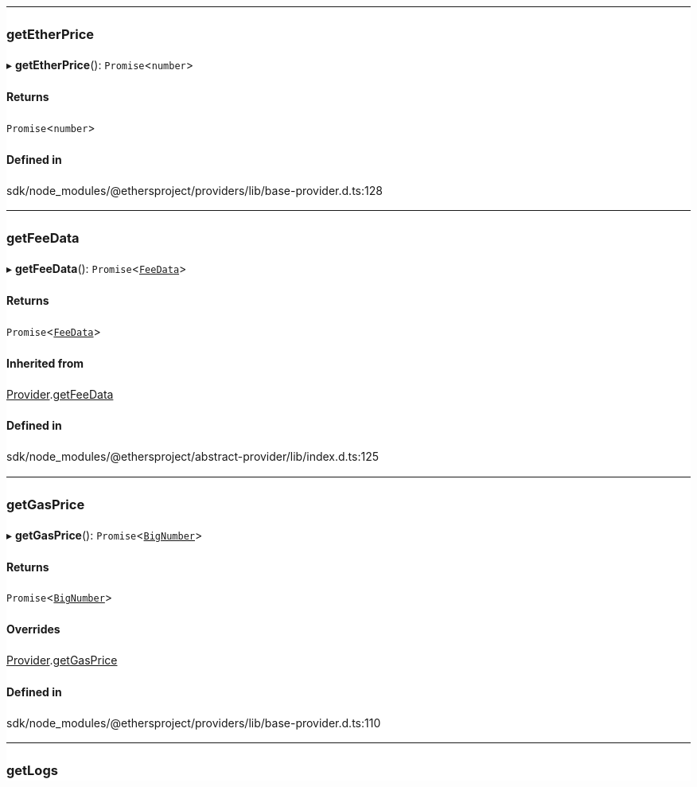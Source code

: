 ___

### getEtherPrice

▸ **getEtherPrice**(): `Promise`<`number`\>

#### Returns

`Promise`<`number`\>

#### Defined in

sdk/node_modules/@ethersproject/providers/lib/base-provider.d.ts:128

___

### getFeeData

▸ **getFeeData**(): `Promise`<[`FeeData`](../interfaces/akashaproject_ui_app_loader._internal_.FeeData.md)\>

#### Returns

`Promise`<[`FeeData`](../interfaces/akashaproject_ui_app_loader._internal_.FeeData.md)\>

#### Inherited from

[Provider](akashaproject_ui_app_loader._internal_.Provider.md).[getFeeData](akashaproject_ui_app_loader._internal_.Provider.md#getfeedata)

#### Defined in

sdk/node_modules/@ethersproject/abstract-provider/lib/index.d.ts:125

___

### getGasPrice

▸ **getGasPrice**(): `Promise`<[`BigNumber`](akashaproject_ui_app_loader._internal_.BigNumber.md)\>

#### Returns

`Promise`<[`BigNumber`](akashaproject_ui_app_loader._internal_.BigNumber.md)\>

#### Overrides

[Provider](akashaproject_ui_app_loader._internal_.Provider.md).[getGasPrice](akashaproject_ui_app_loader._internal_.Provider.md#getgasprice)

#### Defined in

sdk/node_modules/@ethersproject/providers/lib/base-provider.d.ts:110

___

### getLogs

